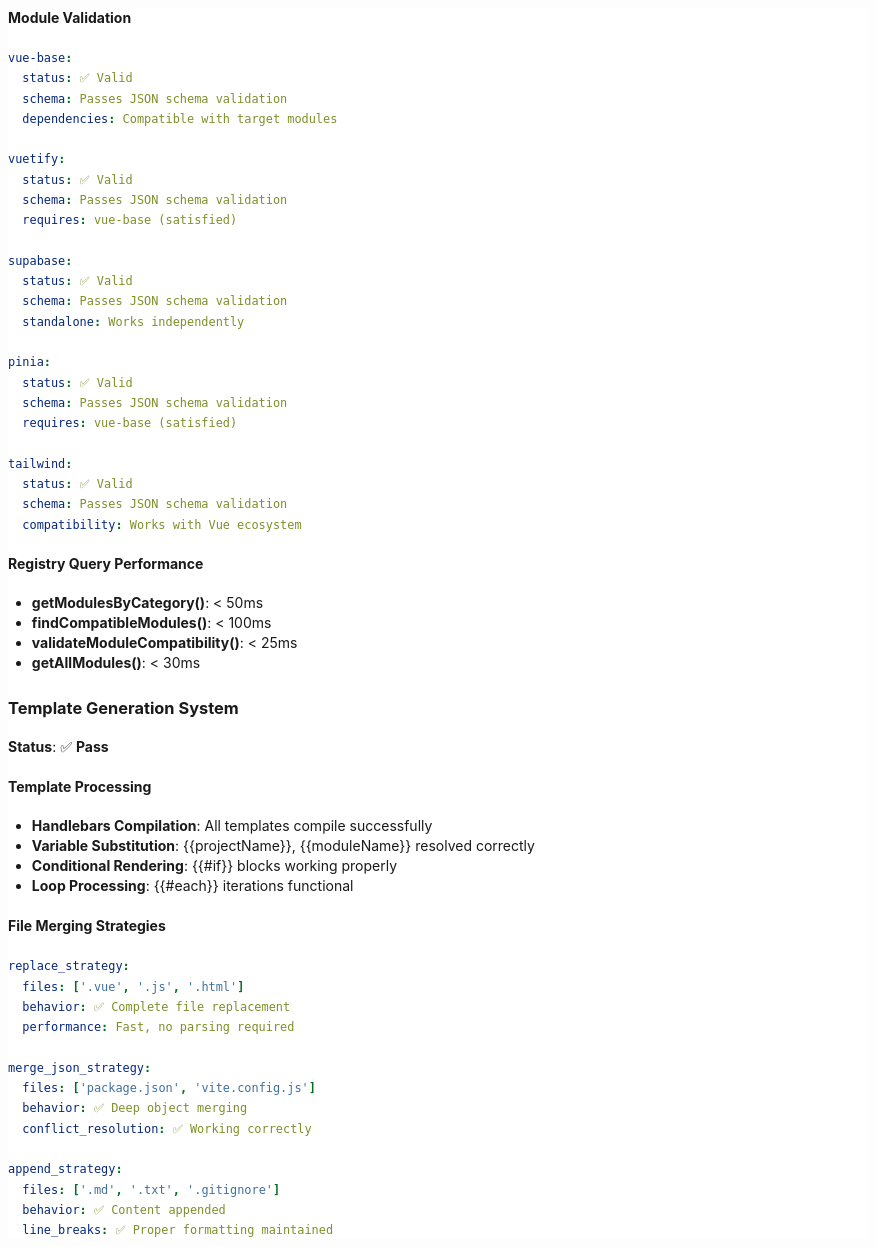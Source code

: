 #### Module Validation
```yaml
vue-base:
  status: ✅ Valid
  schema: Passes JSON schema validation
  dependencies: Compatible with target modules
  
vuetify:
  status: ✅ Valid  
  schema: Passes JSON schema validation
  requires: vue-base (satisfied)
  
supabase:
  status: ✅ Valid
  schema: Passes JSON schema validation
  standalone: Works independently
  
pinia:
  status: ✅ Valid
  schema: Passes JSON schema validation
  requires: vue-base (satisfied)
  
tailwind:
  status: ✅ Valid
  schema: Passes JSON schema validation
  compatibility: Works with Vue ecosystem
```

#### Registry Query Performance
- **getModulesByCategory()**: < 50ms
- **findCompatibleModules()**: < 100ms  
- **validateModuleCompatibility()**: < 25ms
- **getAllModules()**: < 30ms

### Template Generation System
**Status**: ✅ **Pass**

#### Template Processing
- **Handlebars Compilation**: All templates compile successfully
- **Variable Substitution**: {{projectName}}, {{moduleName}} resolved correctly
- **Conditional Rendering**: {{#if}} blocks working properly
- **Loop Processing**: {{#each}} iterations functional

#### File Merging Strategies
```yaml
replace_strategy:
  files: ['.vue', '.js', '.html']
  behavior: ✅ Complete file replacement
  performance: Fast, no parsing required
  
merge_json_strategy:
  files: ['package.json', 'vite.config.js']  
  behavior: ✅ Deep object merging
  conflict_resolution: ✅ Working correctly
  
append_strategy:
  files: ['.md', '.txt', '.gitignore']
  behavior: ✅ Content appended
  line_breaks: ✅ Proper formatting maintained
```
